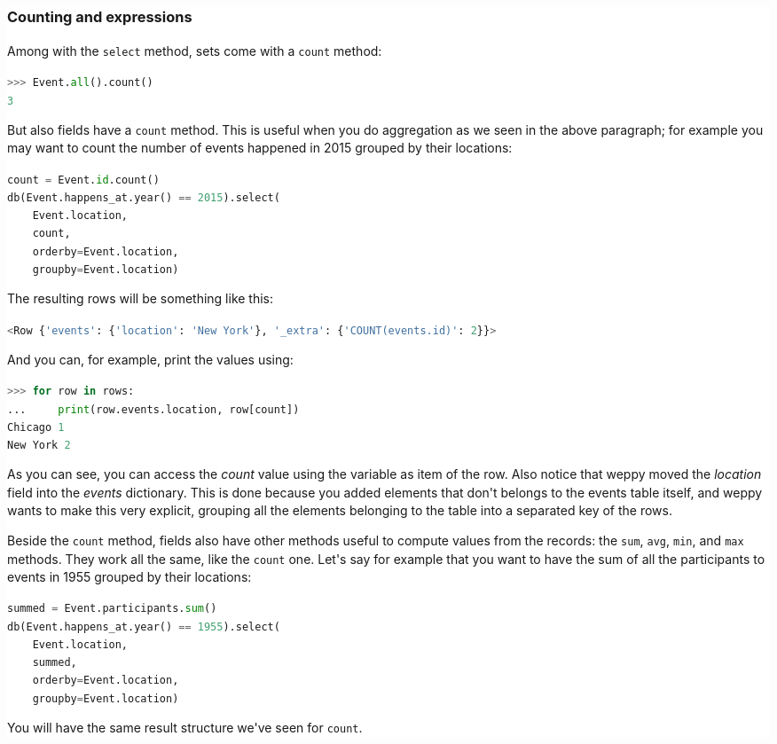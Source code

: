 ### Counting and expressions

Among with the `select` method, sets come with a `count` method:

```python
>>> Event.all().count()
3
```

But also fields have a `count` method. This is useful when you do aggregation as we seen in the above paragraph; for example you may want to count the number of events happened in 2015 grouped by their locations:

```python
count = Event.id.count()
db(Event.happens_at.year() == 2015).select(
    Event.location,
    count,
    orderby=Event.location,
    groupby=Event.location)
```

The resulting rows will be something like this:

```python
<Row {'events': {'location': 'New York'}, '_extra': {'COUNT(events.id)': 2}}>
```

And you can, for example, print the values using:

```python
>>> for row in rows:
...     print(row.events.location, row[count])
Chicago 1
New York 2
```

As you can see, you can access the *count* value using the variable as item of the row. Also notice that weppy moved the *location* field into the *events* dictionary. This is done because you added elements that don't belongs to the events table itself, and weppy wants to make this very explicit, grouping all the elements belonging to the table into a separated key of the rows.

Beside the `count` method, fields also have other methods useful to compute values from the records: the `sum`, `avg`, `min`, and `max` methods. They work all the same, like the `count` one. Let's say for example that you want to have the sum of all the participants to events in 1955 grouped by their locations:

```python
summed = Event.participants.sum()
db(Event.happens_at.year() == 1955).select(
    Event.location,
    summed,
    orderby=Event.location,
    groupby=Event.location)
```

You will have the same result structure we've seen for `count`.
